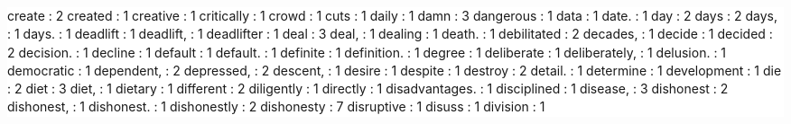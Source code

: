 create : 2
created : 1
creative : 1
critically : 1
crowd : 1
cuts : 1
daily : 1
damn : 3
dangerous : 1
data : 1
date. : 1
day : 2
days : 2
days, : 1
days. : 1
deadlift : 1
deadlift, : 1
deadlifter : 1
deal : 3
deal, : 1
dealing : 1
death. : 1
debilitated : 2
decades, : 1
decide : 1
decided : 2
decision. : 1
decline : 1
default : 1
default. : 1
definite : 1
definition. : 1
degree : 1
deliberate : 1
deliberately, : 1
delusion. : 1
democratic : 1
dependent, : 2
depressed, : 2
descent, : 1
desire : 1
despite : 1
destroy : 2
detail. : 1
determine : 1
development : 1
die : 2
diet : 3
diet, : 1
dietary : 1
different : 2
diligently : 1
directly : 1
disadvantages. : 1
disciplined : 1
disease, : 3
dishonest : 2
dishonest, : 1
dishonest. : 1
dishonestly : 2
dishonesty : 7
disruptive : 1
disuss : 1
division : 1